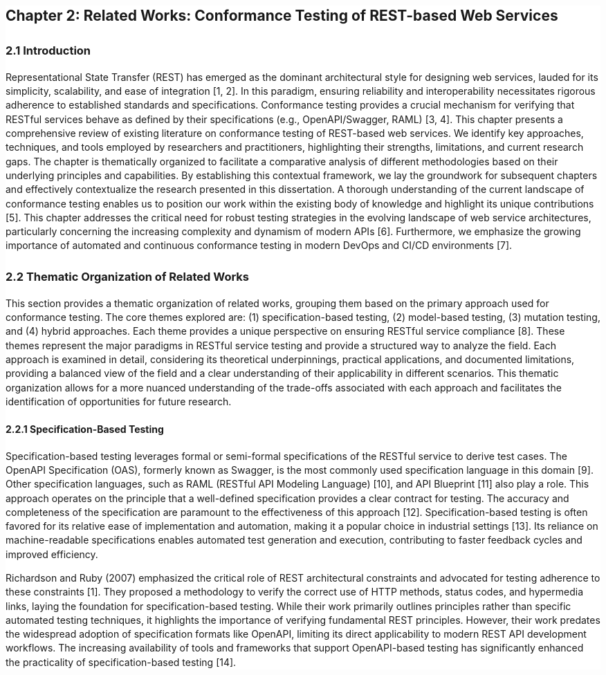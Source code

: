 ## Chapter 2: Related Works: Conformance Testing of REST-based Web Services

### 2.1 Introduction

Representational State Transfer (REST) has emerged as the dominant architectural style for designing web services, lauded for its simplicity, scalability, and ease of integration [1, 2]. In this paradigm, ensuring reliability and interoperability necessitates rigorous adherence to established standards and specifications. Conformance testing provides a crucial mechanism for verifying that RESTful services behave as defined by their specifications (e.g., OpenAPI/Swagger, RAML) [3, 4]. This chapter presents a comprehensive review of existing literature on conformance testing of REST-based web services. We identify key approaches, techniques, and tools employed by researchers and practitioners, highlighting their strengths, limitations, and current research gaps. The chapter is thematically organized to facilitate a comparative analysis of different methodologies based on their underlying principles and capabilities. By establishing this contextual framework, we lay the groundwork for subsequent chapters and effectively contextualize the research presented in this dissertation. A thorough understanding of the current landscape of conformance testing enables us to position our work within the existing body of knowledge and highlight its unique contributions [5]. This chapter addresses the critical need for robust testing strategies in the evolving landscape of web service architectures, particularly concerning the increasing complexity and dynamism of modern APIs [6]. Furthermore, we emphasize the growing importance of automated and continuous conformance testing in modern DevOps and CI/CD environments [7].

### 2.2 Thematic Organization of Related Works

This section provides a thematic organization of related works, grouping them based on the primary approach used for conformance testing. The core themes explored are: (1) specification-based testing, (2) model-based testing, (3) mutation testing, and (4) hybrid approaches. Each theme provides a unique perspective on ensuring RESTful service compliance [8]. These themes represent the major paradigms in RESTful service testing and provide a structured way to analyze the field. Each approach is examined in detail, considering its theoretical underpinnings, practical applications, and documented limitations, providing a balanced view of the field and a clear understanding of their applicability in different scenarios. This thematic organization allows for a more nuanced understanding of the trade-offs associated with each approach and facilitates the identification of opportunities for future research.

#### 2.2.1 Specification-Based Testing

Specification-based testing leverages formal or semi-formal specifications of the RESTful service to derive test cases. The OpenAPI Specification (OAS), formerly known as Swagger, is the most commonly used specification language in this domain [9]. Other specification languages, such as RAML (RESTful API Modeling Language) [10], and API Blueprint [11] also play a role. This approach operates on the principle that a well-defined specification provides a clear contract for testing. The accuracy and completeness of the specification are paramount to the effectiveness of this approach [12]. Specification-based testing is often favored for its relative ease of implementation and automation, making it a popular choice in industrial settings [13]. Its reliance on machine-readable specifications enables automated test generation and execution, contributing to faster feedback cycles and improved efficiency.

Richardson and Ruby (2007) emphasized the critical role of REST architectural constraints and advocated for testing adherence to these constraints [1]. They proposed a methodology to verify the correct use of HTTP methods, status codes, and hypermedia links, laying the foundation for specification-based testing. While their work primarily outlines principles rather than specific automated testing techniques, it highlights the importance of verifying fundamental REST principles. However, their work predates the widespread adoption of specification formats like OpenAPI, limiting its direct applicability to modern REST API development workflows. The increasing availability of tools and frameworks that support OpenAPI-based testing has significantly enhanced the practicality of specification-based testing [14].
